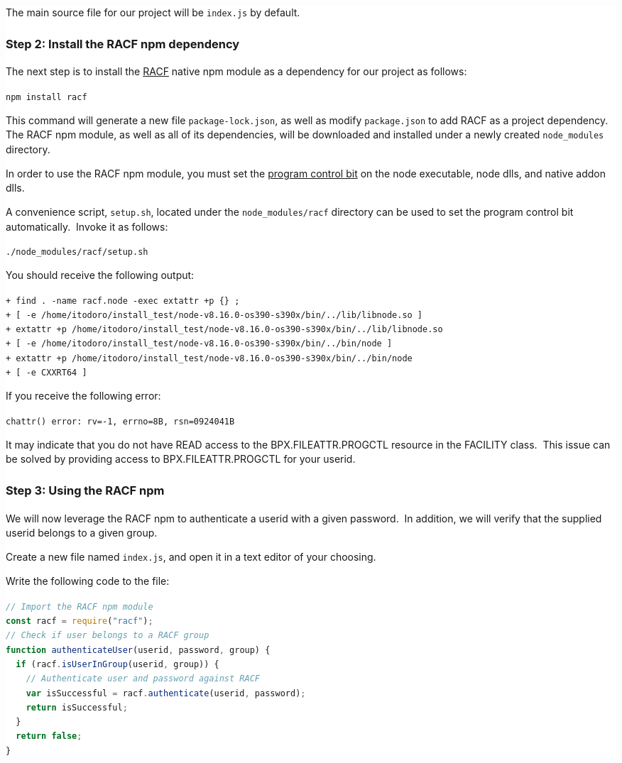 
The main source file for our project will be `index.js` by default.


### Step 2: Install the RACF npm dependency


The next step is to install the [RACF](https://www.npmjs.com/package/RACF) native npm module as a dependency for our project as follows:


```
npm install racf
```


This command will generate a new file `package-lock.json`, as well as modify `package.json` to add RACF as a project dependency.  The RACF npm module, as well as all of its dependencies, will be downloaded and installed under a newly created `node_modules` directory.


In order to use the RACF npm module, you must set the [program control bit](https://www.ibm.com/support/knowledgecenter/en/SSLTBW_2.1.0/com.ibm.zos.v2r1.cdsa100/cdsa1a1004.htm) on the node executable, node dlls, and native addon dlls.


A convenience script, `setup.sh`, located under the `node_modules/racf` directory can be used to set the program control bit automatically.  Invoke it as follows:
```
./node_modules/racf/setup.sh
```
You should receive the following output:
```
+ find . -name racf.node -exec extattr +p {} ;
+ [ -e /home/itodoro/install_test/node-v8.16.0-os390-s390x/bin/../lib/libnode.so ]
+ extattr +p /home/itodoro/install_test/node-v8.16.0-os390-s390x/bin/../lib/libnode.so
+ [ -e /home/itodoro/install_test/node-v8.16.0-os390-s390x/bin/../bin/node ]
+ extattr +p /home/itodoro/install_test/node-v8.16.0-os390-s390x/bin/../bin/node
+ [ -e CXXRT64 ]
```
If you receive the following error:
```
chattr() error: rv=-1, errno=8B, rsn=0924041B
```
It may indicate that you do not have READ access to the BPX.FILEATTR.PROGCTL resource in the FACILITY class.  This issue can be solved by providing access to BPX.FILEATTR.PROGCTL for your userid.


### Step 3: Using the RACF npm


We will now leverage the RACF npm to authenticate a userid with a given password.  In addition, we will verify that the supplied userid belongs to a given group.


Create a new file named `index.js`, and open it in a text editor of your choosing.  


Write the following code to the file:


```javascript
// Import the RACF npm module
const racf = require("racf");
// Check if user belongs to a RACF group
function authenticateUser(userid, password, group) {
  if (racf.isUserInGroup(userid, group)) {
    // Authenticate user and password against RACF
    var isSuccessful = racf.authenticate(userid, password);
    return isSuccessful;
  }
  return false;
}

```
